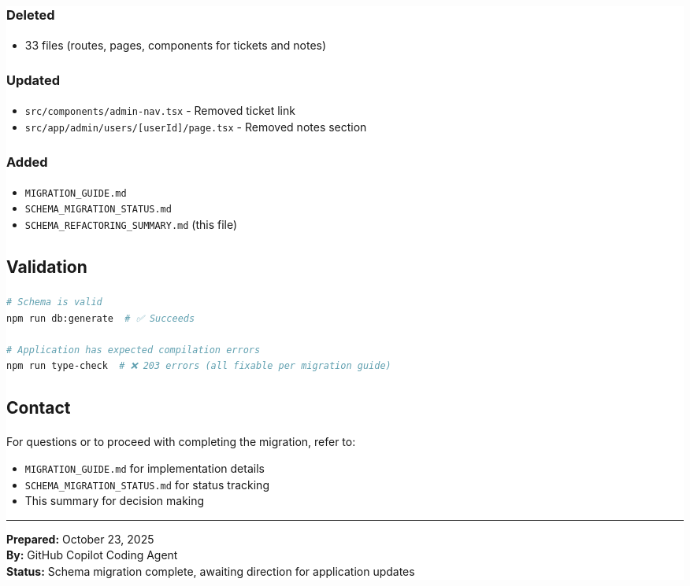 ### Deleted
- 33 files (routes, pages, components for tickets and notes)

### Updated  
- `src/components/admin-nav.tsx` - Removed ticket link
- `src/app/admin/users/[userId]/page.tsx` - Removed notes section

### Added
- `MIGRATION_GUIDE.md`
- `SCHEMA_MIGRATION_STATUS.md`
- `SCHEMA_REFACTORING_SUMMARY.md` (this file)

## Validation

```bash
# Schema is valid
npm run db:generate  # ✅ Succeeds

# Application has expected compilation errors
npm run type-check  # ❌ 203 errors (all fixable per migration guide)
```

## Contact

For questions or to proceed with completing the migration, refer to:
- `MIGRATION_GUIDE.md` for implementation details
- `SCHEMA_MIGRATION_STATUS.md` for status tracking
- This summary for decision making

---

**Prepared:** October 23, 2025  
**By:** GitHub Copilot Coding Agent  
**Status:** Schema migration complete, awaiting direction for application updates
